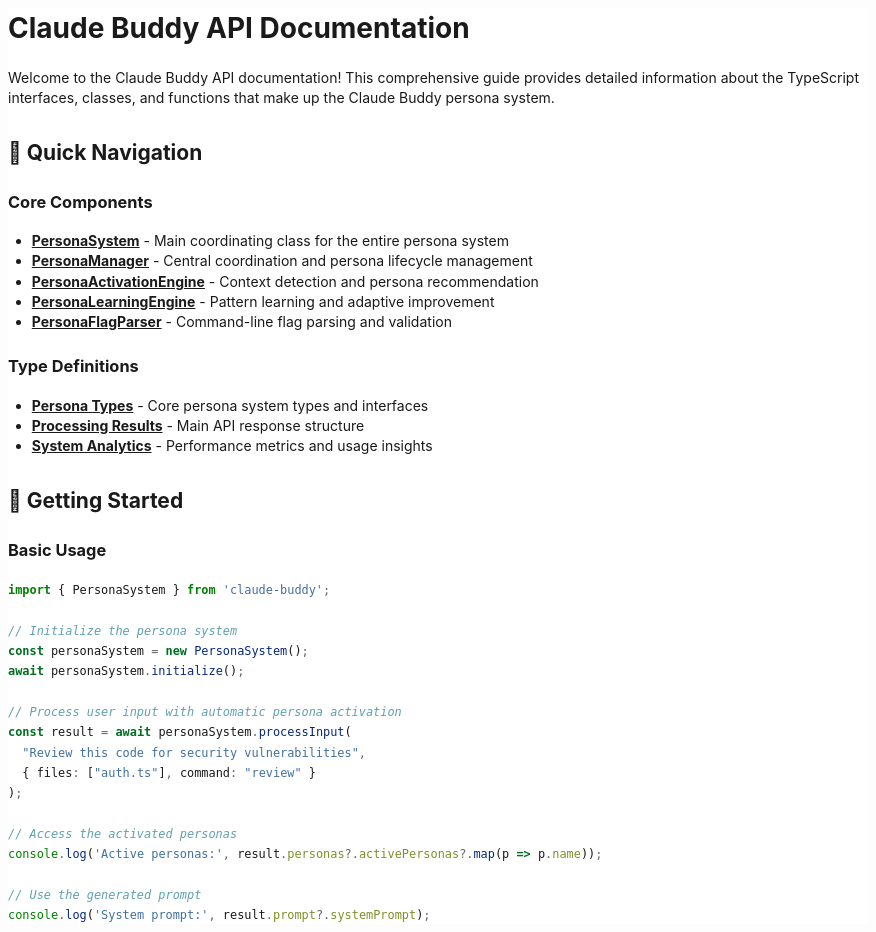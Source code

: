 # Claude Buddy API Documentation

Welcome to the Claude Buddy API documentation! This comprehensive guide provides detailed information about the TypeScript interfaces, classes, and functions that make up the Claude Buddy persona system.

## 🎯 Quick Navigation

### Core Components
- **[PersonaSystem](PersonaSystem/classes/PersonaSystem.md)** - Main coordinating class for the entire persona system
- **[PersonaManager](PersonaSystem/classes/PersonaManager.md)** - Central coordination and persona lifecycle management
- **[PersonaActivationEngine](PersonaSystem/classes/PersonaActivationEngine.md)** - Context detection and persona recommendation
- **[PersonaLearningEngine](PersonaSystem/classes/PersonaLearningEngine.md)** - Pattern learning and adaptive improvement
- **[PersonaFlagParser](PersonaSystem/classes/PersonaFlagParser.md)** - Command-line flag parsing and validation

### Type Definitions
- **[Persona Types](types/README.md)** - Core persona system types and interfaces
- **[Processing Results](PersonaSystem/interfaces/ProcessingResult.md)** - Main API response structure
- **[System Analytics](PersonaSystem/interfaces/SystemAnalytics.md)** - Performance metrics and usage insights

## 🚀 Getting Started

### Basic Usage

```typescript
import { PersonaSystem } from 'claude-buddy';

// Initialize the persona system
const personaSystem = new PersonaSystem();
await personaSystem.initialize();

// Process user input with automatic persona activation
const result = await personaSystem.processInput(
  "Review this code for security vulnerabilities", 
  { files: ["auth.ts"], command: "review" }
);

// Access the activated personas
console.log('Active personas:', result.personas?.activePersonas?.map(p => p.name));

// Use the generated prompt
console.log('System prompt:', result.prompt?.systemPrompt);
```
